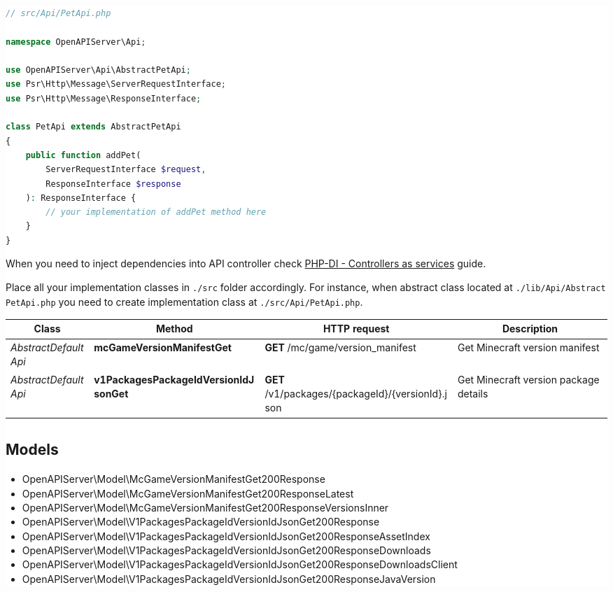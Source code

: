 ```php
// src/Api/PetApi.php

namespace OpenAPIServer\Api;

use OpenAPIServer\Api\AbstractPetApi;
use Psr\Http\Message\ServerRequestInterface;
use Psr\Http\Message\ResponseInterface;

class PetApi extends AbstractPetApi
{
    public function addPet(
        ServerRequestInterface $request,
        ResponseInterface $response
    ): ResponseInterface {
        // your implementation of addPet method here
    }
}
```

When you need to inject dependencies into API controller check [PHP-DI - Controllers as services](https://github.com/PHP-DI/Slim-Bridge#controllers-as-services) guide.

Place all your implementation classes in `./src` folder accordingly.
For instance, when abstract class located at `./lib/Api/AbstractPetApi.php` you need to create implementation class at `./src/Api/PetApi.php`.

Class | Method | HTTP request | Description
------------ | ------------- | ------------- | -------------
*AbstractDefaultApi* | **mcGameVersionManifestGet** | **GET** /mc/game/version_manifest | Get Minecraft version manifest
*AbstractDefaultApi* | **v1PackagesPackageIdVersionIdJsonGet** | **GET** /v1/packages/{packageId}/{versionId}.json | Get Minecraft version package details


## Models

* OpenAPIServer\Model\McGameVersionManifestGet200Response
* OpenAPIServer\Model\McGameVersionManifestGet200ResponseLatest
* OpenAPIServer\Model\McGameVersionManifestGet200ResponseVersionsInner
* OpenAPIServer\Model\V1PackagesPackageIdVersionIdJsonGet200Response
* OpenAPIServer\Model\V1PackagesPackageIdVersionIdJsonGet200ResponseAssetIndex
* OpenAPIServer\Model\V1PackagesPackageIdVersionIdJsonGet200ResponseDownloads
* OpenAPIServer\Model\V1PackagesPackageIdVersionIdJsonGet200ResponseDownloadsClient
* OpenAPIServer\Model\V1PackagesPackageIdVersionIdJsonGet200ResponseJavaVersion


